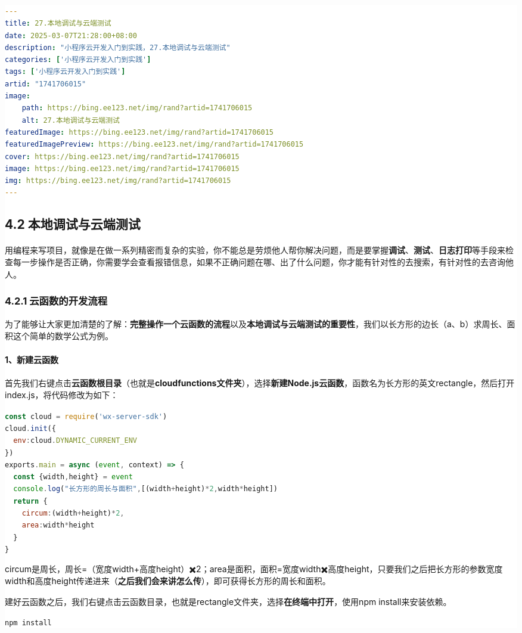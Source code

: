 ```yaml
---
title: 27.本地调试与云端测试
date: 2025-03-07T21:28:00+08:00
description: "小程序云开发入门到实践，27.本地调试与云端测试"
categories: ['小程序云开发入门到实践']
tags: ['小程序云开发入门到实践']
artid: "1741706015"
image:
    path: https://bing.ee123.net/img/rand?artid=1741706015
    alt: 27.本地调试与云端测试
featuredImage: https://bing.ee123.net/img/rand?artid=1741706015
featuredImagePreview: https://bing.ee123.net/img/rand?artid=1741706015
cover: https://bing.ee123.net/img/rand?artid=1741706015
image: https://bing.ee123.net/img/rand?artid=1741706015
img: https://bing.ee123.net/img/rand?artid=1741706015
---
```


## 4.2 本地调试与云端测试
用编程来写项目，就像是在做一系列精密而复杂的实验，你不能总是劳烦他人帮你解决问题，而是要掌握**调试**、**测试**、**日志打印**等手段来检查每一步操作是否正确，你需要学会查看报错信息，如果不正确问题在哪、出了什么问题，你才能有针对性的去搜索，有针对性的去咨询他人。

### 4.2.1 云函数的开发流程
为了能够让大家更加清楚的了解：**完整操作一个云函数的流程**以及**本地调试与云端测试的重要性**，我们以长方形的边长（a、b）求周长、面积这个简单的数学公式为例。

#### 1、新建云函数
首先我们右键点击**云函数根目录**（也就是**cloudfunctions文件夹**），选择**新建Node.js云函数**，函数名为长方形的英文rectangle，然后打开index.js，将代码修改为如下：

```javascript
const cloud = require('wx-server-sdk')
cloud.init({
  env:cloud.DYNAMIC_CURRENT_ENV 
})
exports.main = async (event, context) => {
  const {width,height} = event
  console.log("长方形的周长与面积",[(width+height)*2,width*height])
  return {
    circum:(width+height)*2,
    area:width*height
  }
}
```
circum是周长，周长=（宽度width+高度height）✖️2；area是面积，面积=宽度width✖️高度height，只要我们之后把长方形的参数宽度width和高度height传递进来（**之后我们会来讲怎么传**），即可获得长方形的周长和面积。

建好云函数之后，我们右键点击云函数目录，也就是rectangle文件夹，选择**在终端中打开**，使用npm install来安装依赖。

```javascript
npm install
```
